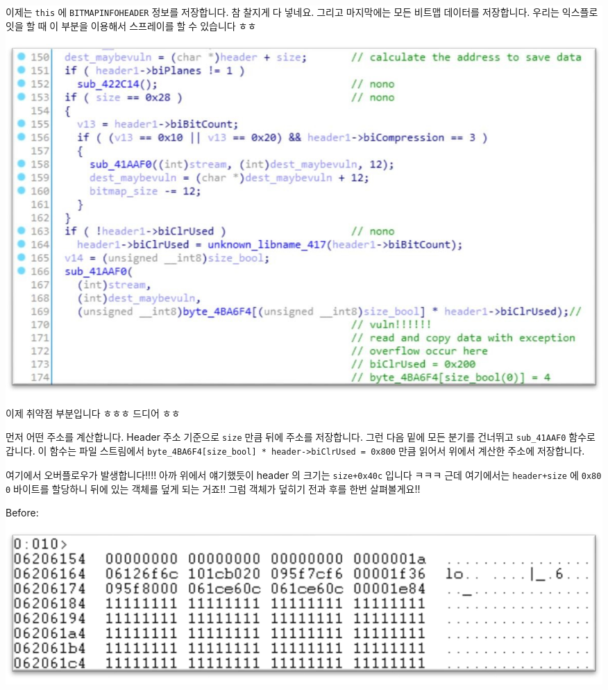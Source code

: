 이제는 `this` 에 `BITMAPINFOHEADER` 정보를 저장합니다. 참 찰지게 다 넣네요.
그리고 마지막에는 모든 비트맵 데이터를 저장합니다. 우리는 익스플로잇을 할 때 이 부분을 이용해서 스프레이를 할 수 있습니다 ㅎㅎ

![bughunting-tutorials-part4/image--056.jpg](bughunting-tutorials-part4/image--056.jpg)

이제 취약점 부분입니다 ㅎㅎㅎ 드디어 ㅎㅎ

먼저 어떤 주소를 계산합니다. Header 주소 기준으로 `size` 만큼 뒤에 주소를 저장합니다. 그런 다음 밑에 모든 분기를 건너뛰고 `sub_41AAF0` 함수로 갑니다. 이 함수는 파일 스트림에서 `byte_4BA6F4[size_bool] * header->biClrUsed = 0x800` 만큼 읽어서 위에서 계산한 주소에 저장합니다.

여기에서 오버플로우가 발생합니다!!!! 아까 위에서 얘기했듯이 header 의 크기는 `size+0x40c` 입니다 ㅋㅋㅋ 근데 여기에서는 `header+size` 에 `0x800` 바이트를 할당하니 뒤에 있는 객체를 덮게 되는 거죠!! 그럼 객체가 덮히기 전과 후를 한번 살펴볼게요!!

Before:

![bughunting-tutorials-part4/image--058.png](bughunting-tutorials-part4/image--058.png)
